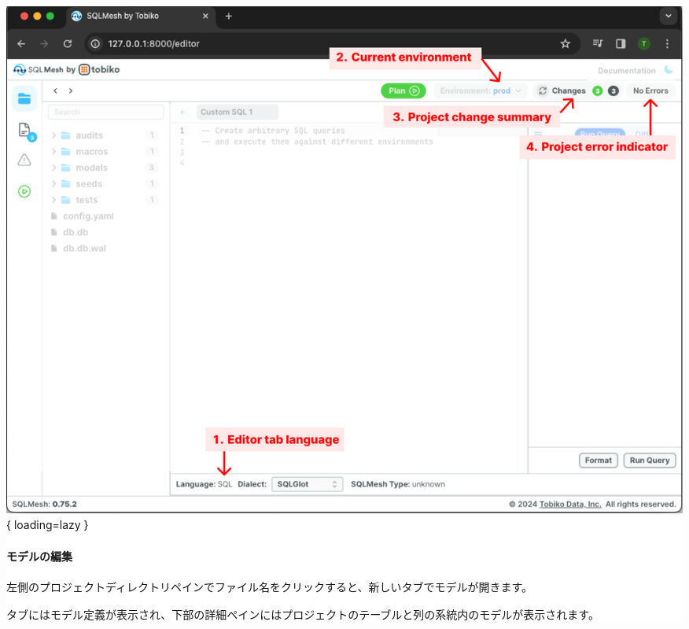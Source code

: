 ![SQLMesh web UI status indicators](./ui/ui-quickstart_ui-startup-status.png){ loading=lazy }

#### モデルの編集

左側のプロジェクトディレクトリペインでファイル名をクリックすると、新しいタブでモデルが開きます。

タブにはモデル定義が表示され、下部の詳細ペインにはプロジェクトのテーブルと列の系統内のモデルが表示されます。
